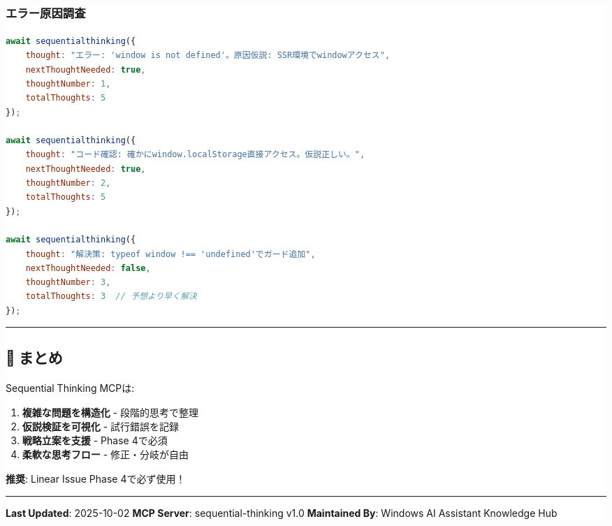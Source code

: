 ### エラー原因調査

```javascript
await sequentialthinking({
    thought: "エラー: 'window is not defined'。原因仮説: SSR環境でwindowアクセス",
    nextThoughtNeeded: true,
    thoughtNumber: 1,
    totalThoughts: 5
});

await sequentialthinking({
    thought: "コード確認: 確かにwindow.localStorage直接アクセス。仮説正しい。",
    nextThoughtNeeded: true,
    thoughtNumber: 2,
    totalThoughts: 5
});

await sequentialthinking({
    thought: "解決策: typeof window !== 'undefined'でガード追加",
    nextThoughtNeeded: false,
    thoughtNumber: 3,
    totalThoughts: 3  // 予想より早く解決
});
```

---

## 🎯 まとめ

Sequential Thinking MCPは:

1. **複雑な問題を構造化** - 段階的思考で整理
2. **仮説検証を可視化** - 試行錯誤を記録
3. **戦略立案を支援** - Phase 4で必須
4. **柔軟な思考フロー** - 修正・分岐が自由

**推奨**: Linear Issue Phase 4で必ず使用！

---

**Last Updated**: 2025-10-02
**MCP Server**: sequential-thinking v1.0
**Maintained By**: Windows AI Assistant Knowledge Hub
